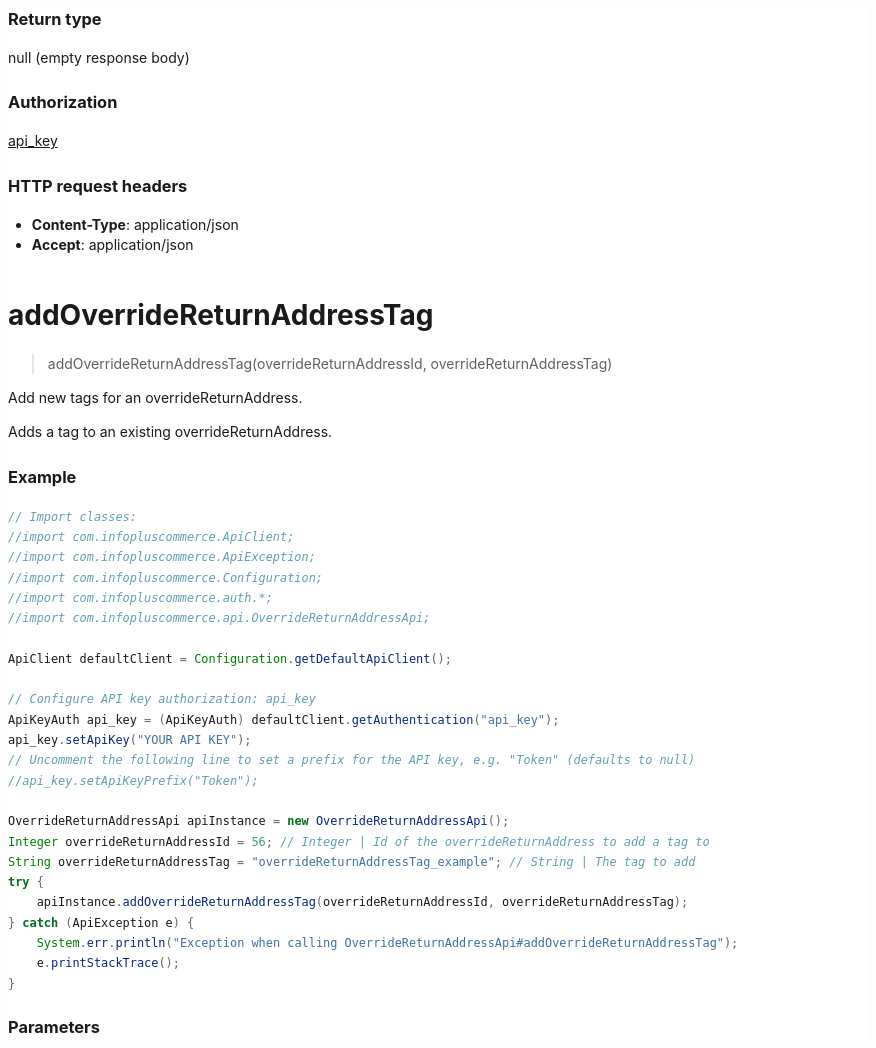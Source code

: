 ### Return type

null (empty response body)

### Authorization

[api_key](../README.md#api_key)

### HTTP request headers

 - **Content-Type**: application/json
 - **Accept**: application/json

<a name="addOverrideReturnAddressTag"></a>
# **addOverrideReturnAddressTag**
> addOverrideReturnAddressTag(overrideReturnAddressId, overrideReturnAddressTag)

Add new tags for an overrideReturnAddress.

Adds a tag to an existing overrideReturnAddress.

### Example
```java
// Import classes:
//import com.infopluscommerce.ApiClient;
//import com.infopluscommerce.ApiException;
//import com.infopluscommerce.Configuration;
//import com.infopluscommerce.auth.*;
//import com.infopluscommerce.api.OverrideReturnAddressApi;

ApiClient defaultClient = Configuration.getDefaultApiClient();

// Configure API key authorization: api_key
ApiKeyAuth api_key = (ApiKeyAuth) defaultClient.getAuthentication("api_key");
api_key.setApiKey("YOUR API KEY");
// Uncomment the following line to set a prefix for the API key, e.g. "Token" (defaults to null)
//api_key.setApiKeyPrefix("Token");

OverrideReturnAddressApi apiInstance = new OverrideReturnAddressApi();
Integer overrideReturnAddressId = 56; // Integer | Id of the overrideReturnAddress to add a tag to
String overrideReturnAddressTag = "overrideReturnAddressTag_example"; // String | The tag to add
try {
    apiInstance.addOverrideReturnAddressTag(overrideReturnAddressId, overrideReturnAddressTag);
} catch (ApiException e) {
    System.err.println("Exception when calling OverrideReturnAddressApi#addOverrideReturnAddressTag");
    e.printStackTrace();
}
```

### Parameters
